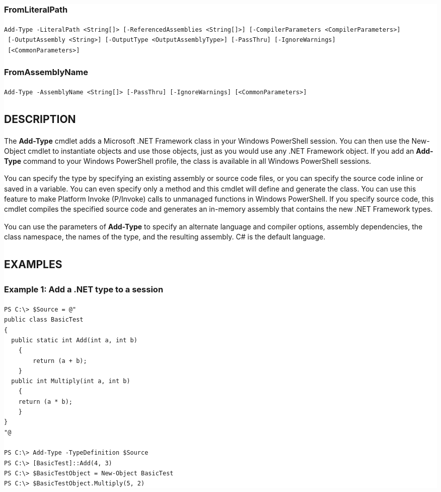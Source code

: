 ### FromLiteralPath
```
Add-Type -LiteralPath <String[]> [-ReferencedAssemblies <String[]>] [-CompilerParameters <CompilerParameters>]
 [-OutputAssembly <String>] [-OutputType <OutputAssemblyType>] [-PassThru] [-IgnoreWarnings]
 [<CommonParameters>]
```

### FromAssemblyName
```
Add-Type -AssemblyName <String[]> [-PassThru] [-IgnoreWarnings] [<CommonParameters>]
```

## DESCRIPTION
The **Add-Type** cmdlet adds a Microsoft .NET Framework class in your Windows PowerShell session.
You can then use the New-Object cmdlet to instantiate objects and use those objects, just as you would use any .NET Framework object.
If you add an **Add-Type** command to your Windows PowerShell profile, the class is available in all Windows PowerShell sessions.

You can specify the type by specifying an existing assembly or source code files, or you can specify the source code inline or saved in a variable.
You can even specify only a method and this cmdlet will define and generate the class.
You can use this feature to make Platform Invoke (P/Invoke) calls to unmanaged functions in Windows PowerShell.
If you specify source code, this cmdlet compiles the specified source code and generates an in-memory assembly that contains the new .NET Framework types.

You can use the parameters of **Add-Type** to specify an alternate language and compiler options, assembly dependencies, the class namespace, the names of the type, and the resulting assembly.
C# is the default language.

## EXAMPLES

### Example 1: Add a .NET type to a session
```
PS C:\> $Source = @"
public class BasicTest
{
  public static int Add(int a, int b)
    {
        return (a + b);
    }
  public int Multiply(int a, int b)
    {
    return (a * b);
    }
}
"@

PS C:\> Add-Type -TypeDefinition $Source
PS C:\> [BasicTest]::Add(4, 3)
PS C:\> $BasicTestObject = New-Object BasicTest
PS C:\> $BasicTestObject.Multiply(5, 2)
```
